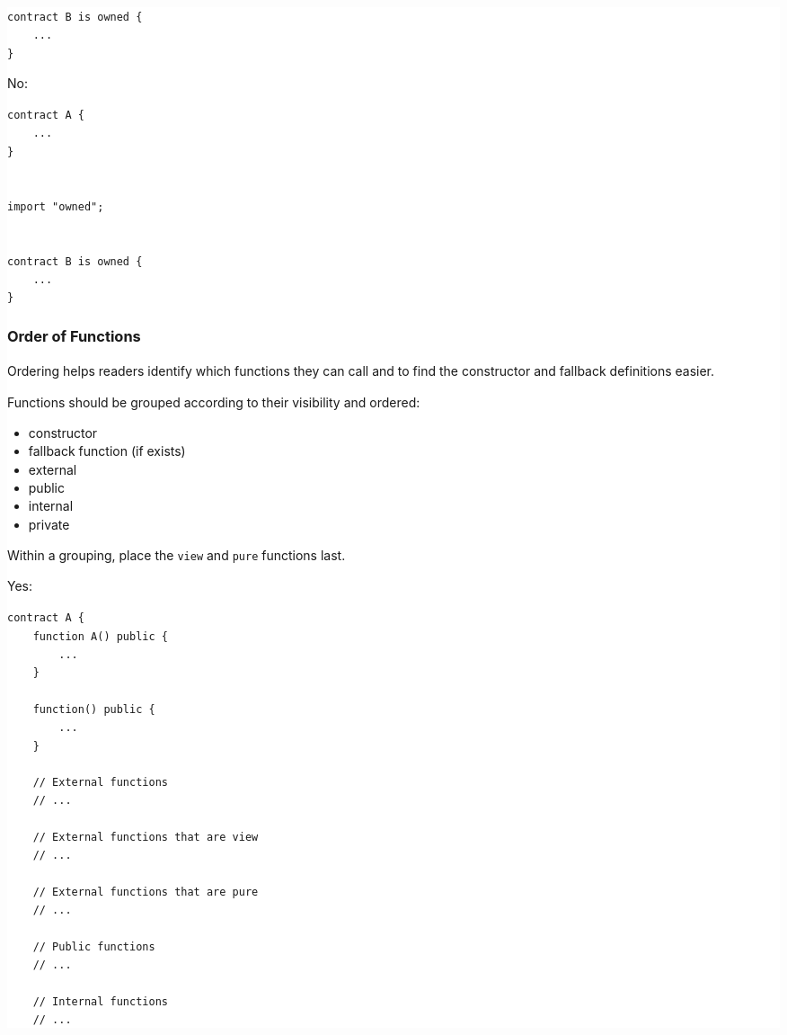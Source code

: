 
    contract B is owned {
        ...
    }

No:

    contract A {
        ...
    }


    import "owned";


    contract B is owned {
        ...
    }

### Order of Functions

Ordering helps readers identify which functions they can call and to
find the constructor and fallback definitions easier.

Functions should be grouped according to their visibility and ordered:

-   constructor
-   fallback function (if exists)
-   external
-   public
-   internal
-   private

Within a grouping, place the `view` and `pure` functions last.

Yes:

    contract A {
        function A() public {
            ...
        }

        function() public {
            ...
        }

        // External functions
        // ...

        // External functions that are view
        // ...

        // External functions that are pure
        // ...

        // Public functions
        // ...

        // Internal functions
        // ...
